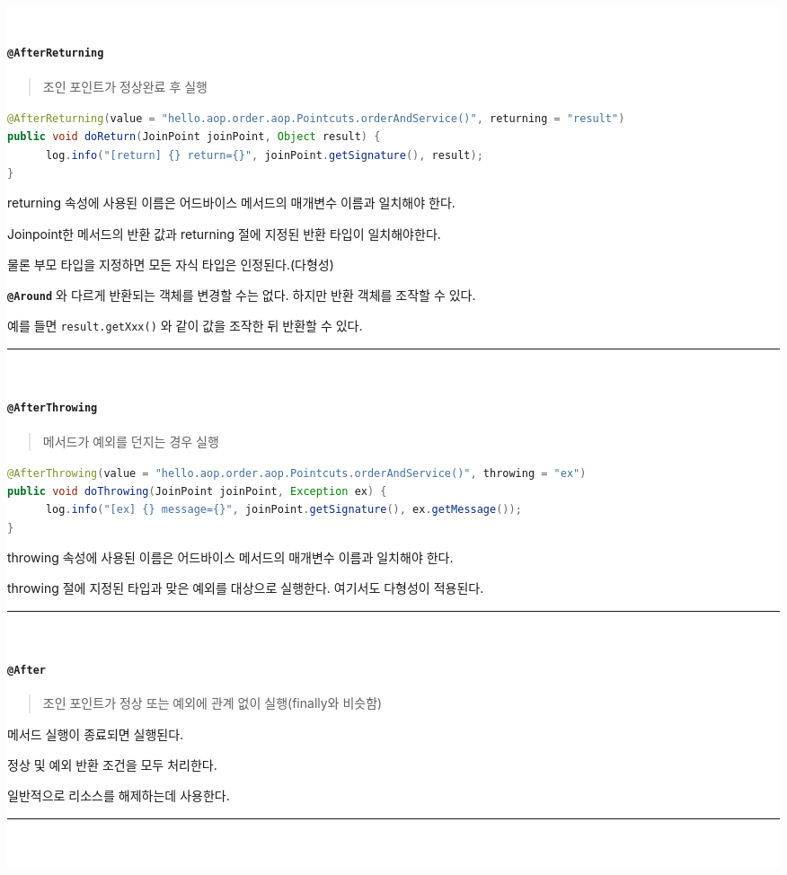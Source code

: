 <br>

#### **`@AfterReturning`**

> 조인 포인트가 정상완료 후 실행

```java
@AfterReturning(value = "hello.aop.order.aop.Pointcuts.orderAndService()", returning = "result")
public void doReturn(JoinPoint joinPoint, Object result) {
      log.info("[return] {} return={}", joinPoint.getSignature(), result);
}
```

returning 속성에 사용된 이름은 어드바이스 메서드의 매개변수 이름과 일치해야 한다.

Joinpoint한 메서드의 반환 값과 returning 절에 지정된 반환 타입이 일치해야한다.

물론 부모 타입을 지정하면 모든 자식 타입은 인정된다.(다형성)

**`@Around`** 와 다르게 반환되는 객체를 변경할 수는 없다. 하지만 반환 객체를 조작할 수 있다.

예를 들면 `result.getXxx()` 와 같이 값을 조작한 뒤 반환할 수 있다.

---

<br>

#### **`@AfterThrowing`**

> 메서드가 예외를 던지는 경우 실행 

```java
@AfterThrowing(value = "hello.aop.order.aop.Pointcuts.orderAndService()", throwing = "ex")
public void doThrowing(JoinPoint joinPoint, Exception ex) {
      log.info("[ex] {} message={}", joinPoint.getSignature(), ex.getMessage());
}

```

throwing 속성에 사용된 이름은 어드바이스 메서드의 매개변수 이름과 일치해야 한다.

throwing 절에 지정된 타입과 맞은 예외를 대상으로 실행한다. 여기서도 다형성이 적용된다.

---

<br>

#### **`@After`**

> 조인 포인트가 정상 또는 예외에 관계 없이 실행(finally와 비슷함)

메서드 실행이 종료되면 실행된다.

정상 및 예외 반환 조건을 모두 처리한다.

일반적으로 리소스를 해제하는데 사용한다.

---

<br>
 